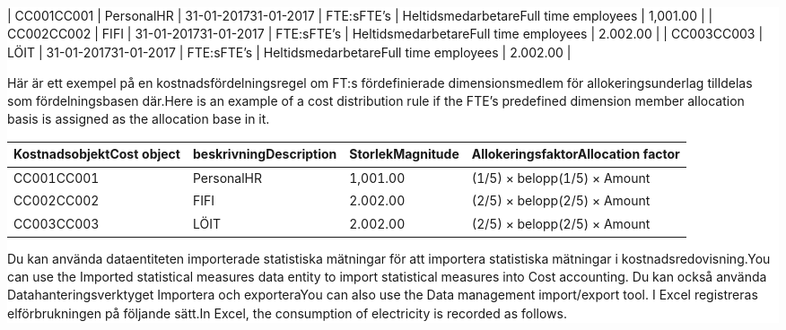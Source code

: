 | <span data-ttu-id="b43c4-407">CC001</span><span class="sxs-lookup"><span data-stu-id="b43c4-407">CC001</span></span>       | <span data-ttu-id="b43c4-408">Personal</span><span class="sxs-lookup"><span data-stu-id="b43c4-408">HR</span></span>               | <span data-ttu-id="b43c4-409">31-01-2017</span><span class="sxs-lookup"><span data-stu-id="b43c4-409">31-01-2017</span></span>      | <span data-ttu-id="b43c4-410">FTE:s</span><span class="sxs-lookup"><span data-stu-id="b43c4-410">FTE’s</span></span>                        | <span data-ttu-id="b43c4-411">Heltidsmedarbetare</span><span class="sxs-lookup"><span data-stu-id="b43c4-411">Full time employees</span></span> | <span data-ttu-id="b43c4-412">1,00</span><span class="sxs-lookup"><span data-stu-id="b43c4-412">1.00</span></span>      |
| <span data-ttu-id="b43c4-413">CC002</span><span class="sxs-lookup"><span data-stu-id="b43c4-413">CC002</span></span>       | <span data-ttu-id="b43c4-414">FI</span><span class="sxs-lookup"><span data-stu-id="b43c4-414">FI</span></span>               | <span data-ttu-id="b43c4-415">31-01-2017</span><span class="sxs-lookup"><span data-stu-id="b43c4-415">31-01-2017</span></span>      | <span data-ttu-id="b43c4-416">FTE:s</span><span class="sxs-lookup"><span data-stu-id="b43c4-416">FTE’s</span></span>                        | <span data-ttu-id="b43c4-417">Heltidsmedarbetare</span><span class="sxs-lookup"><span data-stu-id="b43c4-417">Full time employees</span></span> | <span data-ttu-id="b43c4-418">2.00</span><span class="sxs-lookup"><span data-stu-id="b43c4-418">2.00</span></span>      |
| <span data-ttu-id="b43c4-419">CC003</span><span class="sxs-lookup"><span data-stu-id="b43c4-419">CC003</span></span>       | <span data-ttu-id="b43c4-420">LÖ</span><span class="sxs-lookup"><span data-stu-id="b43c4-420">IT</span></span>               | <span data-ttu-id="b43c4-421">31-01-2017</span><span class="sxs-lookup"><span data-stu-id="b43c4-421">31-01-2017</span></span>      | <span data-ttu-id="b43c4-422">FTE:s</span><span class="sxs-lookup"><span data-stu-id="b43c4-422">FTE’s</span></span>                        | <span data-ttu-id="b43c4-423">Heltidsmedarbetare</span><span class="sxs-lookup"><span data-stu-id="b43c4-423">Full time employees</span></span> | <span data-ttu-id="b43c4-424">2.00</span><span class="sxs-lookup"><span data-stu-id="b43c4-424">2.00</span></span>      |

<span data-ttu-id="b43c4-425">Här är ett exempel på en kostnadsfördelningsregel om FT:s fördefinierade dimensionsmedlem för allokeringsunderlag tilldelas som fördelningsbasen där.</span><span class="sxs-lookup"><span data-stu-id="b43c4-425">Here is an example of a cost distribution rule if the FTE’s predefined dimension member allocation basis is assigned as the allocation base in it.</span></span>

| <span data-ttu-id="b43c4-426">Kostnadsobjekt</span><span class="sxs-lookup"><span data-stu-id="b43c4-426">Cost object</span></span> | <span data-ttu-id="b43c4-427">beskrivning</span><span class="sxs-lookup"><span data-stu-id="b43c4-427">Description</span></span>  | <span data-ttu-id="b43c4-428">Storlek</span><span class="sxs-lookup"><span data-stu-id="b43c4-428">Magnitude</span></span> | <span data-ttu-id="b43c4-429">Allokeringsfaktor</span><span class="sxs-lookup"><span data-stu-id="b43c4-429">Allocation factor</span></span> |
|-------------|------|-----------|-------------------|
| <span data-ttu-id="b43c4-430">CC001</span><span class="sxs-lookup"><span data-stu-id="b43c4-430">CC001</span></span>       | <span data-ttu-id="b43c4-431">Personal</span><span class="sxs-lookup"><span data-stu-id="b43c4-431">HR</span></span>   | <span data-ttu-id="b43c4-432">1,00</span><span class="sxs-lookup"><span data-stu-id="b43c4-432">1.00</span></span>      | <span data-ttu-id="b43c4-433">(1/5) × belopp</span><span class="sxs-lookup"><span data-stu-id="b43c4-433">(1/5) × Amount</span></span>    |
| <span data-ttu-id="b43c4-434">CC002</span><span class="sxs-lookup"><span data-stu-id="b43c4-434">CC002</span></span>       | <span data-ttu-id="b43c4-435">FI</span><span class="sxs-lookup"><span data-stu-id="b43c4-435">FI</span></span>   | <span data-ttu-id="b43c4-436">2.00</span><span class="sxs-lookup"><span data-stu-id="b43c4-436">2.00</span></span>      | <span data-ttu-id="b43c4-437">(2/5) × belopp</span><span class="sxs-lookup"><span data-stu-id="b43c4-437">(2/5) × Amount</span></span>    |
| <span data-ttu-id="b43c4-438">CC003</span><span class="sxs-lookup"><span data-stu-id="b43c4-438">CC003</span></span>       | <span data-ttu-id="b43c4-439">LÖ</span><span class="sxs-lookup"><span data-stu-id="b43c4-439">IT</span></span>   | <span data-ttu-id="b43c4-440">2.00</span><span class="sxs-lookup"><span data-stu-id="b43c4-440">2.00</span></span>      | <span data-ttu-id="b43c4-441">(2/5) × belopp</span><span class="sxs-lookup"><span data-stu-id="b43c4-441">(2/5) × Amount</span></span>    |

<span data-ttu-id="b43c4-442">Du kan använda dataentiteten importerade statistiska mätningar för att importera statistiska mätningar i kostnadsredovisning.</span><span class="sxs-lookup"><span data-stu-id="b43c4-442">You can use the Imported statistical measures data entity to import statistical measures into Cost accounting.</span></span> <span data-ttu-id="b43c4-443">Du kan också använda Datahanteringsverktyget Importera och exportera</span><span class="sxs-lookup"><span data-stu-id="b43c4-443">You can also use the Data management import/export tool.</span></span> <span data-ttu-id="b43c4-444">I Excel registreras elförbrukningen på följande sätt.</span><span class="sxs-lookup"><span data-stu-id="b43c4-444">In Excel, the consumption of electricity is recorded as follows.</span></span>
